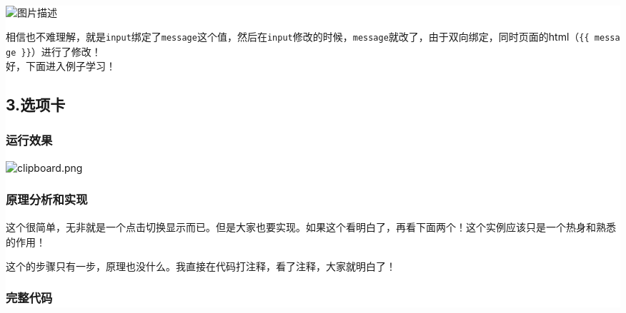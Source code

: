 <p><span class="img-wrap"><img src="https://static.alili.tech/img/bVZasA?w=264&amp;h=138" del-src="https://static.alili.tech/img/bVZasA?w=264&amp;h=138" alt="&#x56FE;&#x7247;&#x63CF;&#x8FF0;" title="&#x56FE;&#x7247;&#x63CF;&#x8FF0;" style="cursor: pointer;"></span></p>
<p>&#x76F8;&#x4FE1;&#x4E5F;&#x4E0D;&#x96BE;&#x7406;&#x89E3;&#xFF0C;&#x5C31;&#x662F;<code>input</code>&#x7ED1;&#x5B9A;&#x4E86;<code>message</code>&#x8FD9;&#x4E2A;&#x503C;&#xFF0C;&#x7136;&#x540E;&#x5728;<code>input</code>&#x4FEE;&#x6539;&#x7684;&#x65F6;&#x5019;&#xFF0C;<code>message</code>&#x5C31;&#x6539;&#x4E86;&#xFF0C;&#x7531;&#x4E8E;&#x53CC;&#x5411;&#x7ED1;&#x5B9A;&#xFF0C;&#x540C;&#x65F6;&#x9875;&#x9762;&#x7684;html&#xFF08;<code>{{ message }}</code>&#xFF09;&#x8FDB;&#x884C;&#x4E86;&#x4FEE;&#x6539;&#xFF01;<br>&#x597D;&#xFF0C;&#x4E0B;&#x9762;&#x8FDB;&#x5165;&#x4F8B;&#x5B50;&#x5B66;&#x4E60;&#xFF01;</p>
<h2 id="articleHeader2">3.&#x9009;&#x9879;&#x5361;</h2>
<h3 id="articleHeader3">&#x8FD0;&#x884C;&#x6548;&#x679C;</h3>
<p><span class="img-wrap"><img src="https://static.alili.tech/img/bVTsg0?w=684&amp;h=506" del-src="https://static.alili.tech/img/bVZasA?w=264&amp;h=138" alt="clipboard.png" title="clipboard.png" style="cursor: pointer;"></span></p>
<h3 id="articleHeader4">&#x539F;&#x7406;&#x5206;&#x6790;&#x548C;&#x5B9E;&#x73B0;</h3>
<p>&#x8FD9;&#x4E2A;&#x5F88;&#x7B80;&#x5355;&#xFF0C;&#x65E0;&#x975E;&#x5C31;&#x662F;&#x4E00;&#x4E2A;&#x70B9;&#x51FB;&#x5207;&#x6362;&#x663E;&#x793A;&#x800C;&#x5DF2;&#x3002;&#x4F46;&#x662F;&#x5927;&#x5BB6;&#x4E5F;&#x8981;&#x5B9E;&#x73B0;&#x3002;&#x5982;&#x679C;&#x8FD9;&#x4E2A;&#x770B;&#x660E;&#x767D;&#x4E86;&#xFF0C;&#x518D;&#x770B;&#x4E0B;&#x9762;&#x4E24;&#x4E2A;&#xFF01;&#x8FD9;&#x4E2A;&#x5B9E;&#x4F8B;&#x5E94;&#x8BE5;&#x53EA;&#x662F;&#x4E00;&#x4E2A;&#x70ED;&#x8EAB;&#x548C;&#x719F;&#x6089;&#x7684;&#x4F5C;&#x7528;&#xFF01;</p>
<p>&#x8FD9;&#x4E2A;&#x7684;&#x6B65;&#x9AA4;&#x53EA;&#x6709;&#x4E00;&#x6B65;&#xFF0C;&#x539F;&#x7406;&#x4E5F;&#x6CA1;&#x4EC0;&#x4E48;&#x3002;&#x6211;&#x76F4;&#x63A5;&#x5728;&#x4EE3;&#x7801;&#x6253;&#x6CE8;&#x91CA;&#xFF0C;&#x770B;&#x4E86;&#x6CE8;&#x91CA;&#xFF0C;&#x5927;&#x5BB6;&#x5C31;&#x660E;&#x767D;&#x4E86;&#xFF01;</p>
<h3 id="articleHeader5">&#x5B8C;&#x6574;&#x4EE3;&#x7801;</h3>
<div class="widget-codetool" style="display:none;">
      <div class="widget-codetool--inner">
      <span class="selectCode code-tool" data-toggle="tooltip" data-placement="top" title="" data-original-title="&#x5168;&#x9009;"></span>
      <span type="button" class="copyCode code-tool" data-toggle="tooltip" data-placement="top" data-clipboard-text="&lt;!DOCTYPE html&gt;
&lt;html lang=&quot;en&quot;&gt;
&lt;head&gt;
    &lt;meta charset=&quot;UTF-8&quot;&gt;
    &lt;title&gt;Title&lt;/title&gt;
&lt;/head&gt;
&lt;style&gt;
    body{
        font-family:&quot;Microsoft YaHei&quot;;
    }
    #tab{
        width: 600px;
        margin: 0 auto;
    }
    .tab-tit{
        font-size: 0;
        width: 600px;
    }
    .tab-tit a{
        display: inline-block;
        height: 40px;
        line-height: 40px;
        font-size: 16px;
        width: 25%;
        text-align: center;
        background: #ccc;
        color: #333;
        text-decoration: none;
    }
    .tab-tit .cur{
        background: #09f;
        color: #fff;
    }
    .tab-con div{